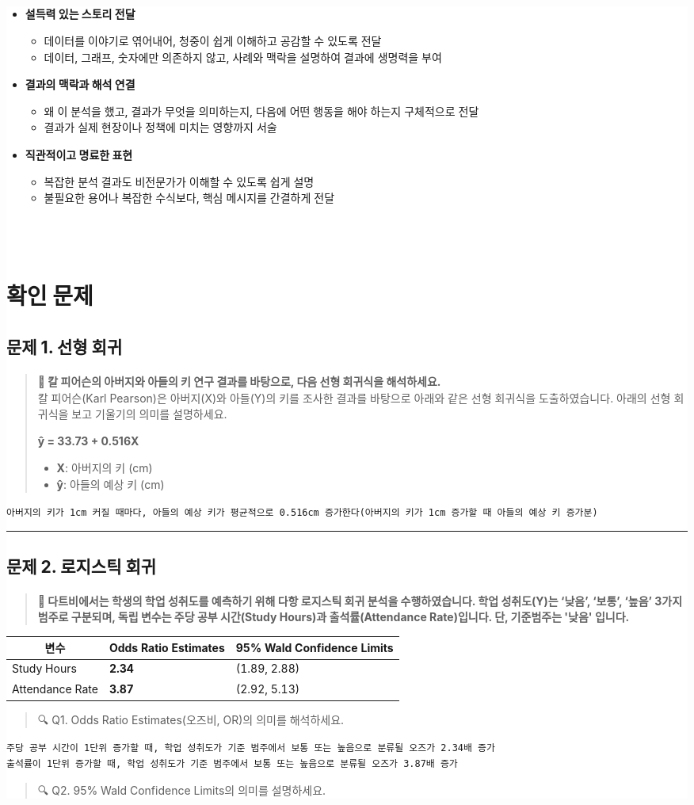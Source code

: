 * **설득력 있는 스토리 전달**
  * 데이터를 이야기로 엮어내어, 청중이 쉽게 이해하고 공감할 수 있도록 전달
  * 데이터, 그래프, 숫자에만 의존하지 않고, 사례와 맥락을 설명하여 결과에 생명력을 부여

* **결과의 맥락과 해석 연결**
  * 왜 이 분석을 했고, 결과가 무엇을 의미하는지, 다음에 어떤 행동을 해야 하는지 구체적으로 전달
  * 결과가 실제 현장이나 정책에 미치는 영향까지 서술

* **직관적이고 명료한 표현**
  * 복잡한 분석 결과도 비전문가가 이해할 수 있도록 쉽게 설명
  * 불필요한 용어나 복잡한 수식보다, 핵심 메시지를 간결하게 전달


<br>
<br>

# 확인 문제

## **문제 1. 선형 회귀**

> **🧚 칼 피어슨의 아버지와 아들의 키 연구 결과를 바탕으로, 다음 선형 회귀식을 해석하세요.**  
> 칼 피어슨(Karl Pearson)은 아버지(X)와 아들(Y)의 키를 조사한 결과를 바탕으로 아래와 같은 선형 회귀식을 도출하였습니다. 아래의 선형 회귀식을 보고 기울기의 의미를 설명하세요. 
>  
> **ŷ = 33.73 + 0.516X**  
>   
> - **X**: 아버지의 키 (cm)  
> - **ŷ**: 아들의 예상 키 (cm)  

```
아버지의 키가 1cm 커질 때마다, 아들의 예상 키가 평균적으로 0.516cm 증가한다(아버지의 키가 1cm 증가할 때 아들의 예상 키 증가분)
```
---

## **문제 2. 로지스틱 회귀**  

> **🧚 다트비에서는 학생의 학업 성취도를 예측하기 위해 다항 로지스틱 회귀 분석을 수행하였습니다. 학업 성취도(Y)는 ‘낮음’, ‘보통’, ‘높음’ 3가지 범주로 구분되며, 독립 변수는 주당 공부 시간(Study Hours)과 출석률(Attendance Rate)입니다. 단, 기준범주는 '낮음' 입니다.**   

| 변수 | Odds Ratio Estimates | 95% Wald Confidence Limits |  
|------|----------------------|--------------------------|  
| Study Hours | **2.34** | (1.89, 2.88) |  
| Attendance Rate | **3.87** | (2.92, 5.13) |  

> 🔍 Q1. Odds Ratio Estimates(오즈비, OR)의 의미를 해석하세요.



```
주당 공부 시간이 1단위 증가할 때, 학업 성취도가 기준 범주에서 보통 또는 높음으로 분류될 오즈가 2.34배 증가
출석률이 1단위 증가할 때, 학업 성취도가 기준 범주에서 보통 또는 높음으로 분류될 오즈가 3.87배 증가
```

> 🔍 Q2. 95% Wald Confidence Limits의 의미를 설명하세요.
